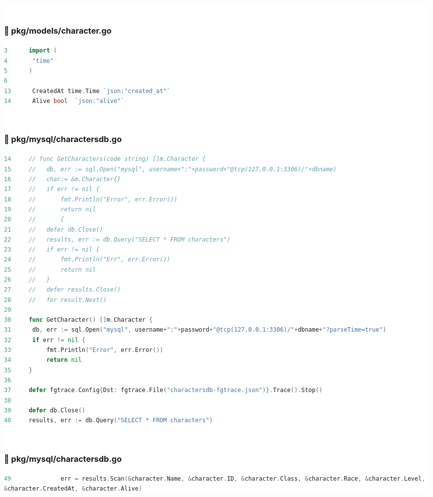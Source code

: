 
<br/>



### 📄 pkg/models/character.go
```go
3      import (
4      	"time"
5      )
6      
13     	CreatedAt time.Time	`json:"created_at"`
14     	Alive bool	`json:"alive"`
```

<br/>



### 📄 pkg/mysql/charactersdb.go
```go
14     // func GetCharacters(code string) []m.Character {
15     // 	db, err := sql.Open("mysql", username+":"+password+"@tcp(127.0.0.1:3306)/"+dbname)
16     // 	char:= &m.Character{}
17     // 	if err != nil {
18     // 		fmt.Println("Error", err.Error())
19     // 		return nil
20     // 		{
21     // 	defer db.Close()
22     // 	results, err := db.Query("SELECT * FROM characters")
23     // 	if err != nil {
24     // 		fmt.Println("Err", err.Error())
25     // 		return nil
26     // 	}
27     // 	defer results.Close()
28     // 	for result.Next()
29     
30     func GetCharacter() []m.Character {
31     	db, err := sql.Open("mysql", username+":"+password+"@tcp(127.0.0.1:3306)/"+dbname+"?parseTime=true")
32     	if err != nil {
33     		fmt.Println("Error", err.Error())
34     		return nil
35     }
36     
37     defer fgtrace.Config{Dst: fgtrace.File("charactersdb-fgtrace.json")}.Trace().Stop()
38     
39     defer db.Close()
40     results, err := db.Query("SELECT * FROM characters")
```

<br/>



### 📄 pkg/mysql/charactersdb.go
```go
49     			err = results.Scan(&character.Name, &character.ID, &character.Class, &character.Race, &character.Level, &character.CreatedAt, &character.Alive)
```
